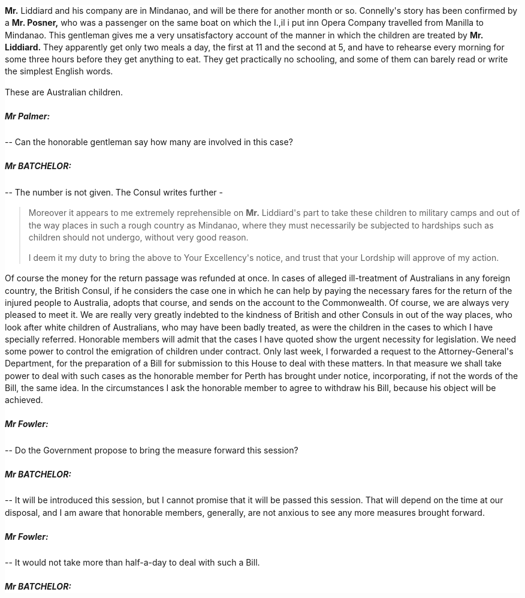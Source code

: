   >
 **Mr.** Liddiard  and his company are in Mindanao, and will be there for another month or so. Connelly's story has been confirmed by a  **Mr. Posner,**  who was a passenger on the same boat on which the I.,il i put inn Opera Company travelled from Manilla to Mindanao. This gentleman gives me a very unsatisfactory account of the manner in which the children are treated by  **Mr. Liddiard.**   They apparently get only two meals a day, the first at 11  and the second at 5, and have to  rehearse  every morning for some three hours before they get anything to eat. They get practically no schooling, and some of them can barely read or write the simplest English words. 

These are Australian children. 

##### Mr Palmer:

--  Can the honorable gentleman say how many are involved in this case? 

##### Mr BATCHELOR:

-- The number is not given. The Consul writes further - 

  >Moreover it appears to me extremely reprehensible on  **Mr.**  Liddiard's  part to take these children to military camps and out of the way places in such a rough country as Mindanao, where they must necessarily be subjected to hardships such as children should not undergo, without very good reason. 
  >
  >I deem it my duty to bring the above to Your Excellency's notice, and trust that your Lordship will approve of my action. 

Of course the money for the return passage was refunded at once. In cases of alleged ill-treatment of Australians in any foreign country, the British Consul, if he considers the case one in which he can help by paying the necessary fares for the return of the injured people to Australia, adopts that course, and sends on the account to the Commonwealth. Of course, we are always very pleased to meet it. We are really very greatly indebted to the kindness of British and other Consuls in out of the way places, who look after white children of Australians, who may have been badly treated, as were the children in the cases to which I have specially referred. Honorable members will admit that the cases I have quoted show the urgent necessity for legislation. We need some power to control the emigration of children under contract. Only last week, I forwarded a request to the Attorney-General's Department, for the preparation of a Bill for submission to this House to deal with these matters. In that measure we shall take power to deal with such cases as the honorable member for Perth has brought under notice, incorporating, if not the words of the Bill, the same idea. In the circumstances I ask the honorable member to agree to withdraw his Bill, because his object will be achieved. 

##### Mr Fowler:

--  Do the Government propose to bring the measure forward this session? 

##### Mr BATCHELOR:

-- It will be introduced this session, but I cannot promise that it will be passed this session. That will depend on the time at our disposal, and I am aware that honorable members, generally, are not anxious to see any more measures brought forward. 

##### Mr Fowler:

--  It would not take more than half-a-day to deal with such a Bill. 

##### Mr BATCHELOR:
